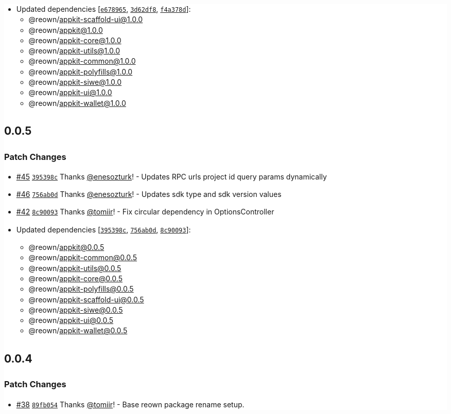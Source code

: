 - Updated dependencies [[`e678965`](https://github.com/WalletConnect/web3modal/commit/e67896504762ea2220aaedb3202077eec83fdc7f), [`3d62df8`](https://github.com/WalletConnect/web3modal/commit/3d62df8e0f29977ee82f96f17fbbac66f39ae6a6), [`f4a378d`](https://github.com/WalletConnect/web3modal/commit/f4a378de8bf67f296ab5cc2d730533e7362ba36a)]:
  - @reown/appkit-scaffold-ui@1.0.0
  - @reown/appkit@1.0.0
  - @reown/appkit-core@1.0.0
  - @reown/appkit-utils@1.0.0
  - @reown/appkit-common@1.0.0
  - @reown/appkit-polyfills@1.0.0
  - @reown/appkit-siwe@1.0.0
  - @reown/appkit-ui@1.0.0
  - @reown/appkit-wallet@1.0.0

## 0.0.5

### Patch Changes

- [#45](https://github.com/WalletConnect/web3modal/pull/45) [`395398c`](https://github.com/WalletConnect/web3modal/commit/395398c7c943142776da2ea8011205e600d8ab86) Thanks [@enesozturk](https://github.com/enesozturk)! - Updates RPC urls project id query params dynamically

- [#46](https://github.com/WalletConnect/web3modal/pull/46) [`756ab0d`](https://github.com/WalletConnect/web3modal/commit/756ab0d9f7b86abc6b1a4831197058176618d9ef) Thanks [@enesozturk](https://github.com/enesozturk)! - Updates sdk type and sdk version values

- [#42](https://github.com/WalletConnect/web3modal/pull/42) [`8c90093`](https://github.com/WalletConnect/web3modal/commit/8c90093f724dc1ba4e86f7101fac8772b58fae04) Thanks [@tomiir](https://github.com/tomiir)! - Fix circular dependency in OptionsController

- Updated dependencies [[`395398c`](https://github.com/WalletConnect/web3modal/commit/395398c7c943142776da2ea8011205e600d8ab86), [`756ab0d`](https://github.com/WalletConnect/web3modal/commit/756ab0d9f7b86abc6b1a4831197058176618d9ef), [`8c90093`](https://github.com/WalletConnect/web3modal/commit/8c90093f724dc1ba4e86f7101fac8772b58fae04)]:
  - @reown/appkit@0.0.5
  - @reown/appkit-common@0.0.5
  - @reown/appkit-utils@0.0.5
  - @reown/appkit-core@0.0.5
  - @reown/appkit-polyfills@0.0.5
  - @reown/appkit-scaffold-ui@0.0.5
  - @reown/appkit-siwe@0.0.5
  - @reown/appkit-ui@0.0.5
  - @reown/appkit-wallet@0.0.5

## 0.0.4

### Patch Changes

- [#38](https://github.com/WalletConnect/web3modal/pull/38) [`89fb054`](https://github.com/WalletConnect/web3modal/commit/89fb054d7e2513b80940c73101dc395e7ea2694b) Thanks [@tomiir](https://github.com/tomiir)! - Base reown package rename setup.
